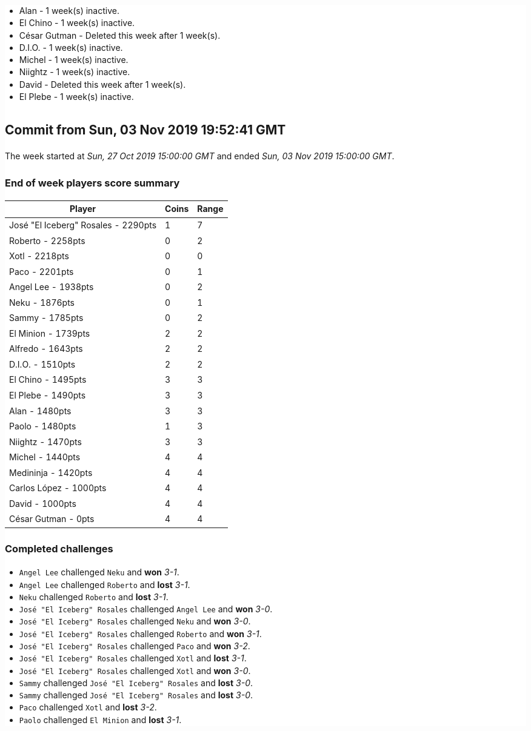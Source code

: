 * Alan - 1 week(s) inactive.
* El Chino - 1 week(s) inactive.
* César Gutman - Deleted this week after 1 week(s).
* D.I.O. - 1 week(s) inactive.
* Michel - 1 week(s) inactive.
* Niightz - 1 week(s) inactive.
* David - Deleted this week after 1 week(s).
* El Plebe - 1 week(s) inactive.

## Commit from Sun, 03 Nov 2019 19:52:41 GMT
The week started at *Sun, 27 Oct 2019 15:00:00 GMT* and ended *Sun, 03 Nov 2019 15:00:00 GMT*.
### End of week players score summary
|Player|Coins|Range|
|------|-----|-----|
|José "El Iceberg" Rosales - 2290pts|1|7|
|Roberto - 2258pts|0|2|
|Xotl - 2218pts|0|0|
|Paco - 2201pts|0|1|
|Angel Lee - 1938pts|0|2|
|Neku - 1876pts|0|1|
|Sammy - 1785pts|0|2|
|El Minion - 1739pts|2|2|
|Alfredo - 1643pts|2|2|
|D.I.O. - 1510pts|2|2|
|El Chino - 1495pts|3|3|
|El Plebe - 1490pts|3|3|
|Alan - 1480pts|3|3|
|Paolo - 1480pts|1|3|
|Niightz - 1470pts|3|3|
|Michel - 1440pts|4|4|
|Medininja - 1420pts|4|4|
|Carlos López - 1000pts|4|4|
|David - 1000pts|4|4|
|César Gutman - 0pts|4|4|
### Completed challenges
* `Angel Lee` challenged `Neku` and **won** *3-1*.
* `Angel Lee` challenged `Roberto` and **lost** *3-1*.
* `Neku` challenged `Roberto` and **lost** *3-1*.
* `José "El Iceberg" Rosales` challenged `Angel Lee` and **won** *3-0*.
* `José "El Iceberg" Rosales` challenged `Neku` and **won** *3-0*.
* `José "El Iceberg" Rosales` challenged `Roberto` and **won** *3-1*.
* `José "El Iceberg" Rosales` challenged `Paco` and **won** *3-2*.
* `José "El Iceberg" Rosales` challenged `Xotl` and **lost** *3-1*.
* `José "El Iceberg" Rosales` challenged `Xotl` and **won** *3-0*.
* `Sammy` challenged `José "El Iceberg" Rosales` and **lost** *3-0*.
* `Sammy` challenged `José "El Iceberg" Rosales` and **lost** *3-0*.
* `Paco` challenged `Xotl` and **lost** *3-2*.
* `Paolo` challenged `El Minion` and **lost** *3-1*.